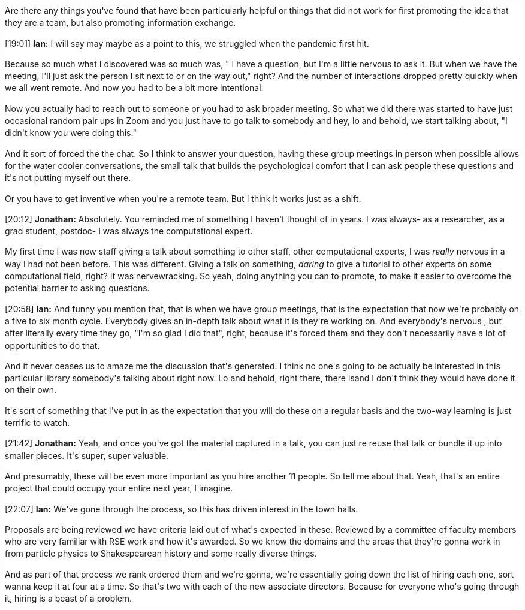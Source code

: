 Are there any things you've found that have been particularly helpful or things that did not work for first promoting the idea that they are a team, but also promoting information exchange.

[19:01] **Ian:** I will say may maybe as a point to this, we struggled when the pandemic first hit.

Because so much what I discovered was so much was, &quot; I have a question, but I'm a little nervous to ask it. But when we have the meeting, I'll just ask the person I sit next to or on the way out,&quot; right? And the number of interactions dropped pretty quickly when we all went remote. And now you had to be a bit more intentional.

Now you actually had to reach out to someone or you had to ask broader meeting. So what we did there was started to have just occasional random pair ups in Zoom and you just have to go talk to somebody and hey, lo and behold, we start talking about, &quot;I didn't know you were doing this.&quot;

And it sort of forced the the chat. So I think to answer your question, having these group meetings in person when possible allows for the water cooler conversations, the small talk that builds the psychological comfort that I can ask people these questions and it's not putting myself out there.

Or you have to get inventive when you're a remote team. But I think it works just as a shift.

[20:12] **Jonathan:** Absolutely. You reminded me of something I haven't thought of in years. I was always- as a researcher, as a grad student, postdoc- I was always the computational expert.

My first time I was now staff giving a talk about something to other staff, other computational experts, I was _really_ nervous in a way I had not been before. This was different. Giving a talk on something, _daring_ to give a tutorial to other experts on some computational field, right? It was nervewracking. So yeah, doing anything you can to promote, to make it easier to overcome the potential barrier to asking questions.

[20:58] **Ian:** And funny you mention that, that is when we have group meetings, that is the expectation that now we're probably on a five to six month cycle. Everybody gives an in-depth talk about what it is they're working on. And everybody's nervous , but after literally every time they go, &quot;I'm so glad I did that&quot;, right, because it's forced them and they don't necessarily have a lot of opportunities to do that.

And it never ceases us to amaze me the discussion that's generated. I think no one's going to be actually be interested in this particular library somebody's talking about right now. Lo and behold, right there, there isand I don't think they would have done it on their own.

It's sort of something that I've put in as the expectation that you will do these on a regular basis and the two-way learning is just terrific to watch.

[21:42] **Jonathan:** Yeah, and once you've got the material captured in a talk, you can just re reuse that talk or bundle it up into smaller pieces. It's super, super valuable.

And presumably, these will be even more important as you hire another 11 people. So tell me about that. Yeah, that's an entire project that could occupy your entire next year, I imagine.

[22:07] **Ian:** We've gone through the process, so this has driven interest in the town halls.

Proposals are being reviewed we have criteria laid out of what's expected in these. Reviewed by a committee of faculty members who are very familiar with RSE work and how it's awarded. So we know the domains and the areas that they're gonna work in from particle physics to Shakespearean history and some really diverse things.

And as part of that process we rank ordered them and we're gonna, we're essentially going down the list of hiring each one, sort wanna keep it at four at a time. So that's two with each of the new associate directors. Because for everyone who's going through it, hiring is a beast of a problem.
